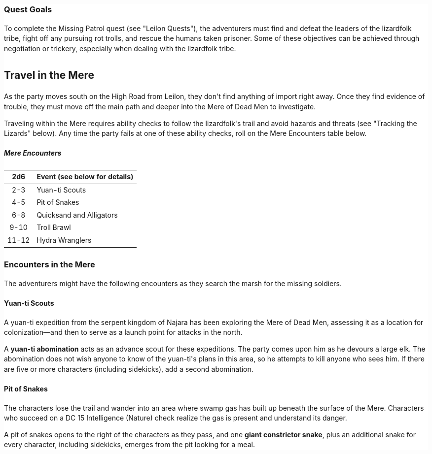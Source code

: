 ### Quest Goals

To complete the Missing Patrol quest (see "Leilon Quests"), the adventurers must find and defeat the leaders of the lizardfolk tribe, fight off any pursuing rot trolls, and rescue the humans taken prisoner. Some of these objectives can be achieved through negotiation or trickery, especially when dealing with the lizardfolk tribe.

## Travel in the Mere

As the party moves south on the High Road from Leilon, they don't find anything of import right away. Once they find evidence of trouble, they must move off the main path and deeper into the Mere of Dead Men to investigate.

Traveling within the Mere requires ability checks to follow the lizardfolk's trail and avoid hazards and threats (see "Tracking the Lizards" below). Any time the party fails at one of these ability checks, roll on the Mere Encounters table below.

##### Mere Encounters
|  2d6  | Event (see below for details) |
|:-----:|-------------------------------|
|  2-3  | Yuan-ti Scouts                |
|  4-5  | Pit of Snakes                 |
|  6-8  | Quicksand and Alligators      |
|  9-10 | Troll Brawl                   |
| 11-12 | Hydra Wranglers               |

### Encounters in the Mere

The adventurers might have the following encounters as they search the marsh for the missing soldiers.

#### Yuan-ti Scouts

A yuan-ti expedition from the serpent kingdom of Najara has been exploring the Mere of Dead Men, assessing it as a location for colonization—and then to serve as a launch point for attacks in the north.

A **yuan-ti abomination** acts as an advance scout for these expeditions. The party comes upon him as he devours a large elk. The abomination does not wish anyone to know of the yuan-ti's plans in this area, so he attempts to kill anyone who sees him. If there are five or more characters (including sidekicks), add a second abomination.

#### Pit of Snakes

The characters lose the trail and wander into an area where swamp gas has built up beneath the surface of the Mere. Characters who succeed on a DC 15 Intelligence (Nature) check realize the gas is present and understand its danger.

A pit of snakes opens to the right of the characters as they pass, and one **giant constrictor snake**, plus an additional snake for every character, including sidekicks, emerges from the pit looking for a meal.
